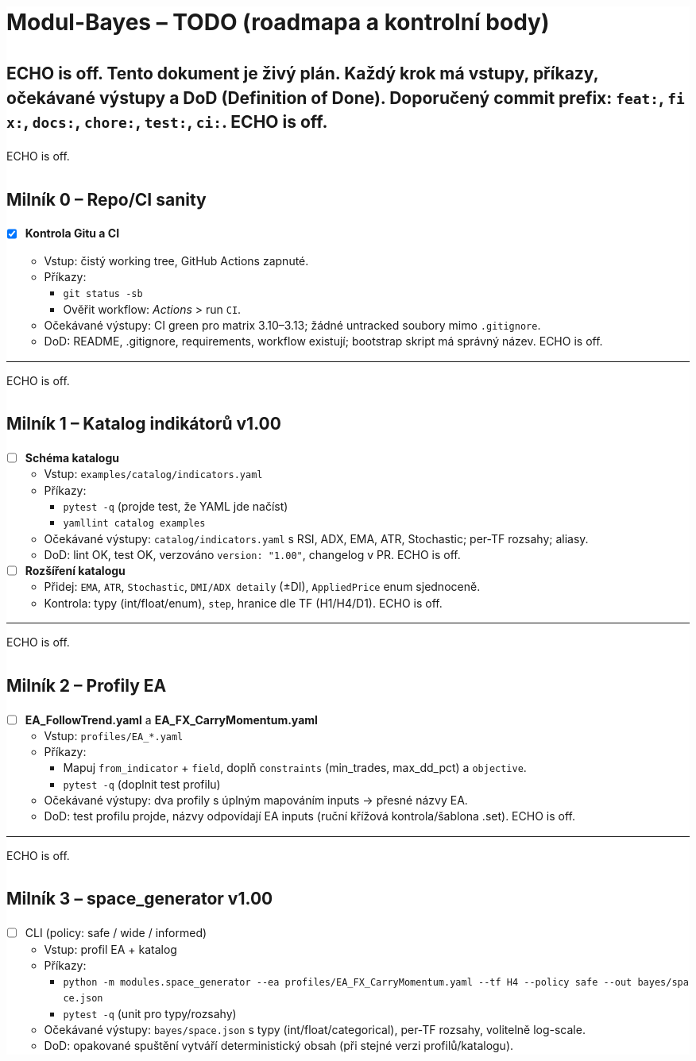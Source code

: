 # Modul-Bayes – TODO (roadmapa a kontrolní body)
ECHO is off.
Tento dokument je živý plán. Každý krok má **vstupy**, **příkazy**, **očekávané výstupy** a **DoD** (Definition of Done).
Doporučený commit prefix: `feat:`, `fix:`, `docs:`, `chore:`, `test:`, `ci:`.
ECHO is off.
---
ECHO is off.
## Milník 0 – Repo/CI sanity

- [X] **Kontrola Gitu a CI**

  - Vstup: čistý working tree, GitHub Actions zapnuté.
  - Příkazy:
    - `git status -sb`
    - Ověřit workflow: *Actions* > run `CI`.
  - Očekávané výstupy: CI green pro matrix 3.10–3.13; žádné untracked soubory mimo `.gitignore`.
  - DoD: README, .gitignore, requirements, workflow existují; bootstrap skript má správný název.
ECHO is off.
---
ECHO is off.
## Milník 1 – Katalog indikátorů v1.00
- [ ] **Schéma katalogu**
  - Vstup: `examples/catalog/indicators.yaml`
  - Příkazy:
    - `pytest -q` (projde test, že YAML jde načíst)
    - `yamllint catalog examples`
  - Očekávané výstupy: `catalog/indicators.yaml` s RSI, ADX, EMA, ATR, Stochastic; per-TF rozsahy; aliasy.
  - DoD: lint OK, test OK, verzováno `version: "1.00"`, changelog v PR.
ECHO is off.
- [ ] **Rozšíření katalogu**
  - Přidej: `EMA`, `ATR`, `Stochastic`, `DMI/ADX detaily` (±DI), `AppliedPrice` enum sjednoceně.
  - Kontrola: typy (int/float/enum), `step`, hranice dle TF (H1/H4/D1).
ECHO is off.
---
ECHO is off.
## Milník 2 – Profily EA
- [ ] **EA_FollowTrend.yaml** a **EA_FX_CarryMomentum.yaml**
  - Vstup: `profiles/EA_*.yaml`
  - Příkazy:
    - Mapuj `from_indicator` + `field`, doplň `constraints` (min_trades, max_dd_pct) a `objective`.
    - `pytest -q` (doplnit test profilu)
  - Očekávané výstupy: dva profily s úplným mapováním inputs → přesné názvy EA.
  - DoD: test profilu projde, názvy odpovídají EA inputs (ruční křížová kontrola/šablona .set).
ECHO is off.
---
ECHO is off.
## Milník 3 – **space_generator v1.00**
- [ ] CLI (policy: safe / wide / informed)
  - Vstup: profil EA + katalog
  - Příkazy:
    - `python -m modules.space_generator --ea profiles/EA_FX_CarryMomentum.yaml --tf H4 --policy safe --out bayes/space.json`
    - `pytest -q` (unit pro typy/rozsahy)
  - Očekávané výstupy: `bayes/space.json` s typy (int/float/categorical), per-TF rozsahy, volitelně log-scale.
  - DoD: opakované spuštění vytváří deterministický obsah (při stejné verzi profilů/katalogu).